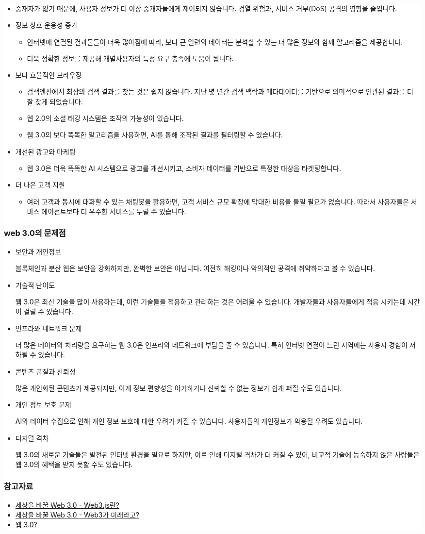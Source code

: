   - 중재자가 없기 때문에, 사용자 정보가 더 이상 중개자들에게 제어되지 않습니다. 검열 위험과, 서비스 거부(DoS) 공격의 영향을 줄입니다.

- 정보 상호 운용성 증가

  - 인터넷에 연결된 결과물들이 더욱 많아짐에 따라, 보다 큰 일련의 데이터는 분석할 수 있는 더 많은 정보와 함께 알고리즘을 제공합니다.

  - 더욱 정확한 정보를 제공해 개별사용자의 특정 요구 충족에 도움이 됩니다.

- 보다 효율적인 브라우징

  - 검색엔진에서 최상의 검색 결과를 찾는 것은 쉽지 않습니다. 지난 몇 년간 검색 맥락과 메타데이터를 기반으로 의미적으로 연관된 결과를 더 잘 찾게 되었습니다.

  - 웹 2.0의 소셜 태깅 시스템은 조작의 가능성이 있습니다.

  - 웹 3.0의 보다 똑똑한 알고리즘을 사용하면, AI를 통해 조작된 결과를 필터링할 수 있습니다.

- 개선된 광고와 마케팅

  - 웹 3.0은 더욱 똑똑한 AI 시스템으로 광고를 개선시키고, 소비자 데이터를 기반으로 특정한 대상을 타겟팅합니다.

- 더 나은 고객 지원

  - 여러 고객과 동시에 대화할 수 있는 채팅봇을 활용하면, 고객 서비스 규모 확장에 막대한 비용을 들일 필요가 없습니다. 따라서 사용자들은 서비스 에이전트보다 더 우수한 서비스를 누릴 수 있습니다.

### web 3.0의 문제점

- 보안과 개인정보

  블록체인과 분산 웹은 보안을 강화하지만, 완벽한 보안은 아닙니다. 여전히 해킹이나 악의적인 공격에 취약하다고 볼 수 있습니다.

- 기술적 난이도

  웹 3.0은 최신 기술을 많이 사용하는데, 이런 기술들을 적용하고 관리하는 것은 어려울 수 있습니다. 개발자들과 사용자들에게 적응 시키는데 시간이 걸릴 수 있습니다.

- 인프라와 네트워크 문제

  더 많은 데이터와 처리량을 요구하는 웹 3.0은 인프라와 네트워크에 부담을 줄 수 있습니다. 특히 인터넷 연결이 느린 지역에는 사용자 경험이 저하될 수 있습니다.

- 콘텐츠 품질과 신뢰성

  많은 개인화된 콘텐츠가 제공되지만, 이게 정보 편향성을 야기하거나 신뢰할 수 없는 정보가 쉽게 퍼질 수도 있습니다.

- 개인 정보 보호 문제

  AI와 데이터 수집으로 인해 개인 정보 보호에 대한 우려가 커질 수 있습니다. 사용자들의 개인정보가 악용될 우려도 있습니다.

- 디지털 격차

  웹 3.0의 새로운 기술들은 발전된 인터넷 환경을 필요로 하지만, 이로 인해 디지털 격차가 더 커질 수 있어, 비교적 기술에 능숙하지 않은 사람들은 웹 3.0의 혜택을 받지 못할 수도 있습니다.

### 참고자료

- [세상을 바꿀 Web 3.0 - Web3.js란?](https://velog.io/@devjeenie/%EC%84%B8%EC%83%81%EC%9D%84-%EB%B0%94%EA%BF%80-Web-3.0-Web3.js%EB%9E%80)
- [세상을 바꿀 Web 3.0 - Web3가 미래라고?](https://velog.io/@devjeenie/Web-3.0-%EC%8B%9C%EB%A6%AC%EC%A6%88-1.-Web3%EA%B0%80-%EB%AF%B8%EB%9E%98%EB%9D%BC%EA%B3%A0)
- [웹 3.0?](https://bbiyack2.tistory.com/entry/%EC%9B%B9WEB-30%EC%9D%B4%EB%9E%80-%EB%AC%B4%EC%97%87%EC%9D%BC%EA%B9%8C%EA%B0%9C%EB%85%90%ED%8A%B9%EC%A7%95%EA%B4%80%EB%A0%A8-%EA%B8%B0%EC%88%A0%EB%AC%B8%EC%A0%9C%EC%A0%90%ED%99%9C%EC%9A%A9-%EC%82%AC%EB%A1%80)
